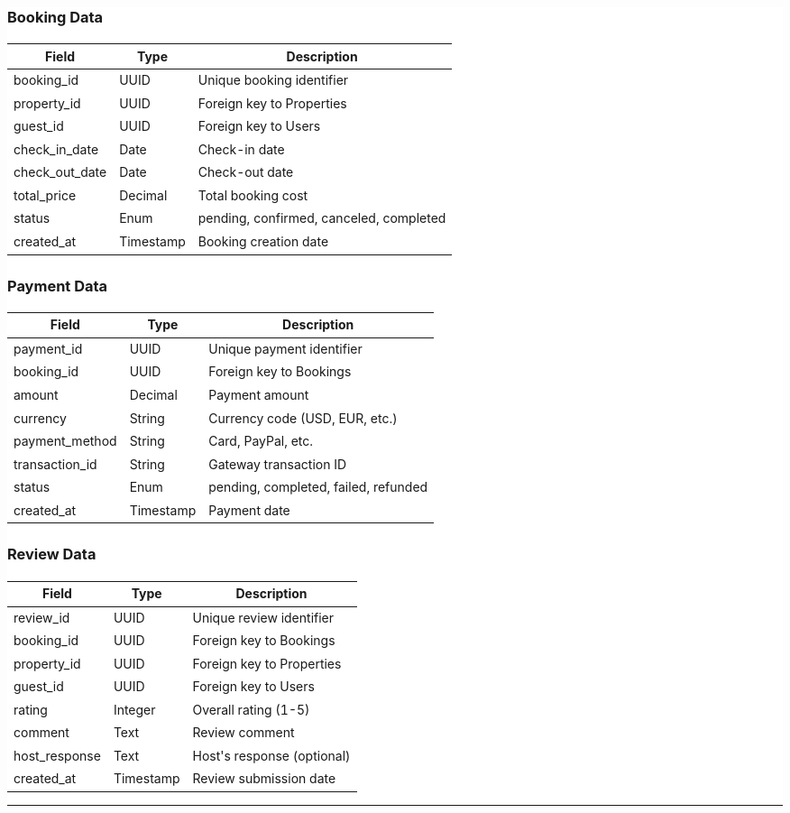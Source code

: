 ### Booking Data
| Field | Type | Description |
|-------|------|-------------|
| booking_id | UUID | Unique booking identifier |
| property_id | UUID | Foreign key to Properties |
| guest_id | UUID | Foreign key to Users |
| check_in_date | Date | Check-in date |
| check_out_date | Date | Check-out date |
| total_price | Decimal | Total booking cost |
| status | Enum | pending, confirmed, canceled, completed |
| created_at | Timestamp | Booking creation date |

### Payment Data
| Field | Type | Description |
|-------|------|-------------|
| payment_id | UUID | Unique payment identifier |
| booking_id | UUID | Foreign key to Bookings |
| amount | Decimal | Payment amount |
| currency | String | Currency code (USD, EUR, etc.) |
| payment_method | String | Card, PayPal, etc. |
| transaction_id | String | Gateway transaction ID |
| status | Enum | pending, completed, failed, refunded |
| created_at | Timestamp | Payment date |

### Review Data
| Field | Type | Description |
|-------|------|-------------|
| review_id | UUID | Unique review identifier |
| booking_id | UUID | Foreign key to Bookings |
| property_id | UUID | Foreign key to Properties |
| guest_id | UUID | Foreign key to Users |
| rating | Integer | Overall rating (1-5) |
| comment | Text | Review comment |
| host_response | Text | Host's response (optional) |
| created_at | Timestamp | Review submission date |

---